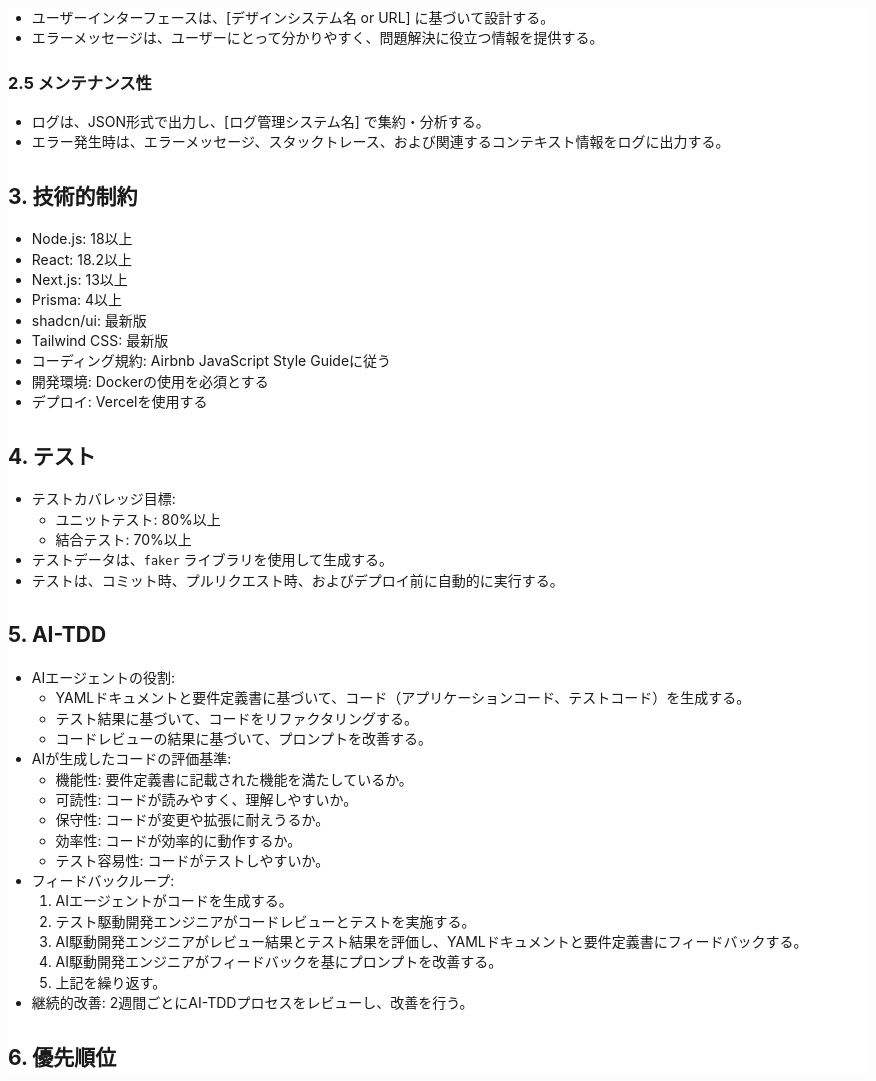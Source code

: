 *   ユーザーインターフェースは、[デザインシステム名 or URL] に基づいて設計する。
*   エラーメッセージは、ユーザーにとって分かりやすく、問題解決に役立つ情報を提供する。

### 2.5 メンテナンス性

*   ログは、JSON形式で出力し、[ログ管理システム名] で集約・分析する。
*   エラー発生時は、エラーメッセージ、スタックトレース、および関連するコンテキスト情報をログに出力する。

## 3. 技術的制約

*   Node.js: 18以上
*   React: 18.2以上
*   Next.js: 13以上
*   Prisma: 4以上
*   shadcn/ui: 最新版
*   Tailwind CSS: 最新版
*   コーディング規約: Airbnb JavaScript Style Guideに従う
*   開発環境: Dockerの使用を必須とする
*   デプロイ: Vercelを使用する

## 4. テスト

*   テストカバレッジ目標:
    *   ユニットテスト: 80%以上
    *   結合テスト: 70%以上
*   テストデータは、`faker` ライブラリを使用して生成する。
*   テストは、コミット時、プルリクエスト時、およびデプロイ前に自動的に実行する。

## 5. AI-TDD

*   AIエージェントの役割:
    *   YAMLドキュメントと要件定義書に基づいて、コード（アプリケーションコード、テストコード）を生成する。
    *   テスト結果に基づいて、コードをリファクタリングする。
    *   コードレビューの結果に基づいて、プロンプトを改善する。
*   AIが生成したコードの評価基準:
    *   機能性: 要件定義書に記載された機能を満たしているか。
    *   可読性: コードが読みやすく、理解しやすいか。
    *   保守性: コードが変更や拡張に耐えうるか。
    *   効率性: コードが効率的に動作するか。
    *   テスト容易性: コードがテストしやすいか。
*   フィードバックループ:
    1. AIエージェントがコードを生成する。
    2. テスト駆動開発エンジニアがコードレビューとテストを実施する。
    3. AI駆動開発エンジニアがレビュー結果とテスト結果を評価し、YAMLドキュメントと要件定義書にフィードバックする。
    4. AI駆動開発エンジニアがフィードバックを基にプロンプトを改善する。
    5. 上記を繰り返す。
*   継続的改善: 2週間ごとにAI-TDDプロセスをレビューし、改善を行う。

## 6. 優先順位
